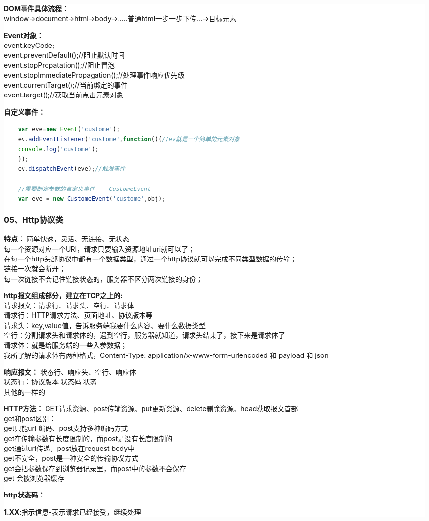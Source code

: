 **DOM事件具体流程：**  
window->document->html->body->.....普通html一步一步下传...->目标元素

**Event对象：**  
event.keyCode;  
event.preventDefault();//阻止默认时间     
event.stopPropatation();//阻止冒泡      
event.stopImmediatePropagation();//处理事件响应优先级        
event.currentTarget();//当前绑定的事件     
event.target();//获取当前点击元素对象     

**自定义事件：**
```javascript
    var eve=new Event('custome');
    ev.addEventListener('custome',function(){//ev就是一个简单的元素对象
    console.log('custome');
    });
    ev.dispatchEvent(eve);//触发事件
    
    //需要制定参数的自定义事件    CustomeEvent
    var eve = new CustomeEvent('custome',obj);
```
    
### <dvi id="class01-05">05、Http协议类</div>      
**特点：** 简单快速，灵活、无连接、无状态   
每一个资源对应一个URI，请求只要输入资源地址uri就可以了；     
在每一个http头部协议中都有一个数据类型，通过一个http协议就可以完成不同类型数据的传输；     
链接一次就会断开；       
每一次链接不会记住链接状态的，服务器不区分两次链接的身份；       

**http报文组成部分，建立在TCP之上的:**             
    请求报文：请求行、请求头、空行、请求体     
    请求行：HTTP请求方法、页面地址、协议版本等         
    请求头：key,value值，告诉服务端我要什么内容、要什么数据类型                      
    空行：分割请求头和请求体的，遇到空行，服务器就知道，请求头结束了，接下来是请求体了           
    请求体：就是给服务端的一些入参数据；          
    我所了解的请求体有两种格式，Content-Type: application/x-www-form-urlencoded  和  payload  和 json             

**响应报文：** 状态行、响应头、空行、响应体     
状态行：协议版本  状态码   状态      
其他的一样的      

**HTTP方法：** GET请求资源、post传输资源、put更新资源、delete删除资源、head获取报文首部           
get和post区别：     
get只能url 编码、post支持多种编码方式            
get在传输参数有长度限制的，而post是没有长度限制的        
get通过url传递，post放在request body中      
get不安全，post是一种安全的传输协议方式     
get会把参数保存到浏览器记录里，而post中的参数不会保存          
get 会被浏览器缓存         

**http状态码：**        

**1.XX**:指示信息-表示请求已经接受，继续处理
         